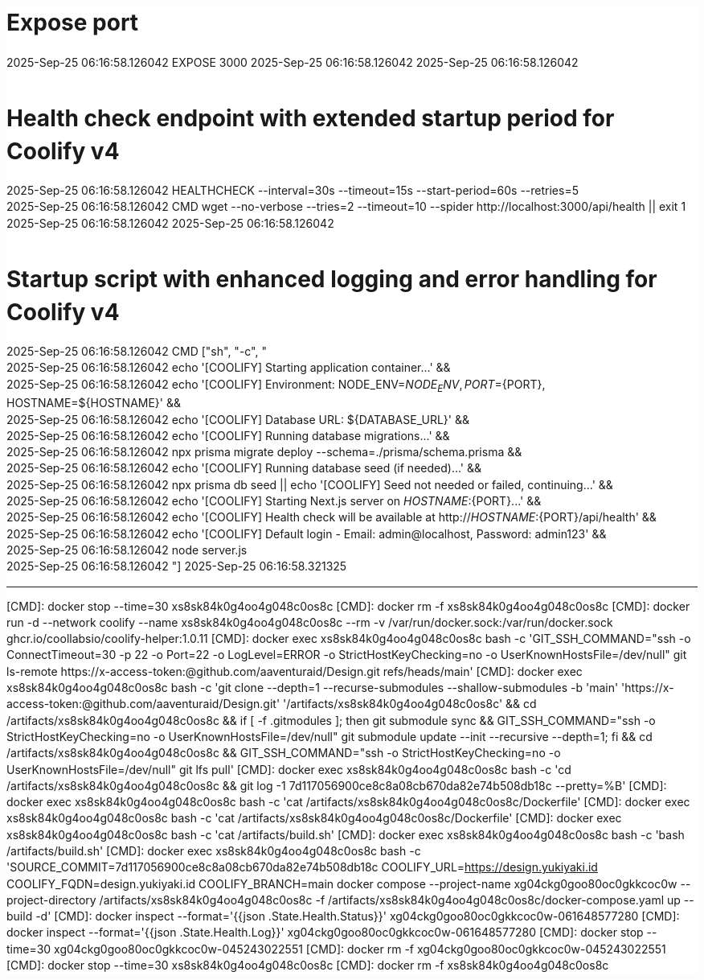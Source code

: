 # Expose port

2025-Sep-25 06:16:58.126042
EXPOSE 3000
2025-Sep-25 06:16:58.126042
2025-Sep-25 06:16:58.126042

# Health check endpoint with extended startup period for Coolify v4

2025-Sep-25 06:16:58.126042
HEALTHCHECK --interval=30s --timeout=15s --start-period=60s --retries=5 \
2025-Sep-25 06:16:58.126042
CMD wget --no-verbose --tries=2 --timeout=10 --spider http://localhost:3000/api/health || exit 1
2025-Sep-25 06:16:58.126042
2025-Sep-25 06:16:58.126042

# Startup script with enhanced logging and error handling for Coolify v4

2025-Sep-25 06:16:58.126042
CMD ["sh", "-c", "\
2025-Sep-25 06:16:58.126042
echo '[COOLIFY] Starting application container...' && \
2025-Sep-25 06:16:58.126042
echo '[COOLIFY] Environment: NODE_ENV=${NODE_ENV}, PORT=${PORT}, HOSTNAME=${HOSTNAME}' && \
2025-Sep-25 06:16:58.126042
echo '[COOLIFY] Database URL: ${DATABASE_URL}' && \
2025-Sep-25 06:16:58.126042
echo '[COOLIFY] Running database migrations...' && \
2025-Sep-25 06:16:58.126042
npx prisma migrate deploy --schema=./prisma/schema.prisma && \
2025-Sep-25 06:16:58.126042
echo '[COOLIFY] Running database seed (if needed)...' && \
2025-Sep-25 06:16:58.126042
npx prisma db seed || echo '[COOLIFY] Seed not needed or failed, continuing...' && \
2025-Sep-25 06:16:58.126042
echo '[COOLIFY] Starting Next.js server on ${HOSTNAME}:${PORT}...' && \
2025-Sep-25 06:16:58.126042
echo '[COOLIFY] Health check will be available at http://${HOSTNAME}:${PORT}/api/health' && \
2025-Sep-25 06:16:58.126042
echo '[COOLIFY] Default login - Email: admin@localhost, Password: admin123' && \
2025-Sep-25 06:16:58.126042
node server.js \
2025-Sep-25 06:16:58.126042
"]
2025-Sep-25 06:16:58.321325

---


[CMD]: docker stop --time=30 xs8sk84k0g4oo4g048c0os8c
[CMD]: docker rm -f xs8sk84k0g4oo4g048c0os8c
[CMD]: docker run -d --network coolify --name xs8sk84k0g4oo4g048c0os8c --rm -v /var/run/docker.sock:/var/run/docker.sock ghcr.io/coollabsio/coolify-helper:1.0.11
[CMD]: docker exec xs8sk84k0g4oo4g048c0os8c bash -c 'GIT_SSH_COMMAND="ssh -o ConnectTimeout=30 -p 22 -o Port=22 -o LogLevel=ERROR -o StrictHostKeyChecking=no -o UserKnownHostsFile=/dev/null" git ls-remote https://x-access-token:<REDACTED>@github.com/aaventuraid/Design.git refs/heads/main'
[CMD]: docker exec xs8sk84k0g4oo4g048c0os8c bash -c 'git clone --depth=1 --recurse-submodules --shallow-submodules -b 'main' 'https://x-access-token:<REDACTED>@github.com/aaventuraid/Design.git' '/artifacts/xs8sk84k0g4oo4g048c0os8c' && cd /artifacts/xs8sk84k0g4oo4g048c0os8c && if [ -f .gitmodules ]; then git submodule sync && GIT_SSH_COMMAND="ssh -o StrictHostKeyChecking=no -o UserKnownHostsFile=/dev/null" git submodule update --init --recursive --depth=1; fi && cd /artifacts/xs8sk84k0g4oo4g048c0os8c && GIT_SSH_COMMAND="ssh -o StrictHostKeyChecking=no -o UserKnownHostsFile=/dev/null" git lfs pull'
[CMD]: docker exec xs8sk84k0g4oo4g048c0os8c bash -c 'cd /artifacts/xs8sk84k0g4oo4g048c0os8c && git log -1 7d117056900ce8c8a08cb670da82e74b508db18c --pretty=%B'
  [CMD]: docker exec xs8sk84k0g4oo4g048c0os8c bash -c 'cat /artifacts/xs8sk84k0g4oo4g048c0os8c/Dockerfile'
   [CMD]: docker exec xs8sk84k0g4oo4g048c0os8c bash -c 'cat /artifacts/xs8sk84k0g4oo4g048c0os8c/Dockerfile'
[CMD]: docker exec xs8sk84k0g4oo4g048c0os8c bash -c 'cat /artifacts/build.sh'
[CMD]: docker exec xs8sk84k0g4oo4g048c0os8c bash -c 'bash /artifacts/build.sh'
[CMD]: docker exec xs8sk84k0g4oo4g048c0os8c bash -c 'SOURCE_COMMIT=7d117056900ce8c8a08cb670da82e74b508db18c COOLIFY_URL=https://design.yukiyaki.id COOLIFY_FQDN=design.yukiyaki.id COOLIFY_BRANCH=main docker compose --project-name xg04ckg0goo80oc0gkkcoc0w --project-directory /artifacts/xs8sk84k0g4oo4g048c0os8c -f /artifacts/xs8sk84k0g4oo4g048c0os8c/docker-compose.yaml up --build -d'
[CMD]: docker inspect --format='{{json .State.Health.Status}}' xg04ckg0goo80oc0gkkcoc0w-061648577280
[CMD]: docker inspect --format='{{json .State.Health.Log}}' xg04ckg0goo80oc0gkkcoc0w-061648577280
[CMD]: docker stop --time=30 xg04ckg0goo80oc0gkkcoc0w-045243022551
[CMD]: docker rm -f xg04ckg0goo80oc0gkkcoc0w-045243022551
[CMD]: docker stop --time=30 xs8sk84k0g4oo4g048c0os8c
[CMD]: docker rm -f xs8sk84k0g4oo4g048c0os8c